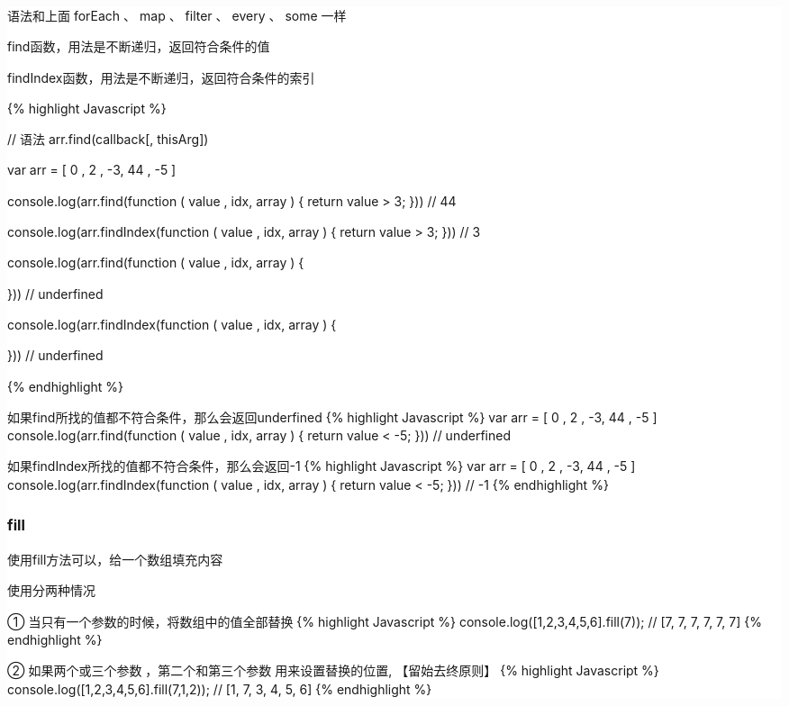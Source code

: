 语法和上面 forEach 、 map 、 filter 、 every 、 some 一样

find函数，用法是不断递归，返回符合条件的值

findIndex函数，用法是不断递归，返回符合条件的索引

{% highlight Javascript %}

// 语法
arr.find(callback[, thisArg])

var arr = [ 0 , 2 , -3, 44 , -5 ]

console.log(arr.find(function ( value , idx, array ) {
    return value > 3;
})) // 44

console.log(arr.findIndex(function ( value , idx, array ) {
    return value > 3;
})) // 3

console.log(arr.find(function ( value , idx, array ) {
     
})) // underfined

console.log(arr.findIndex(function ( value , idx, array ) {
    
})) // underfined

{% endhighlight %}

如果find所找的值都不符合条件，那么会返回underfined
{% highlight Javascript %}
var arr = [ 0 , 2 , -3, 44 , -5 ]
console.log(arr.find(function ( value , idx, array ) {
    return value < -5;
})) // underfined

如果findIndex所找的值都不符合条件，那么会返回-1
{% highlight Javascript %}
var arr = [ 0 , 2 , -3, 44 , -5 ]
console.log(arr.findIndex(function ( value , idx, array ) {
    return value < -5;
})) // -1
{% endhighlight %}

### fill

使用fill方法可以，给一个数组填充内容

使用分两种情况

① 当只有一个参数的时候，将数组中的值全部替换
{% highlight Javascript %}
console.log([1,2,3,4,5,6].fill(7)); // [7, 7, 7, 7, 7, 7]
{% endhighlight %}

② 如果两个或三个参数 ，第二个和第三个参数 用来设置替换的位置, 【留始去终原则】
{% highlight Javascript %}
console.log([1,2,3,4,5,6].fill(7,1,2)); //  [1, 7, 3, 4, 5, 6]
{% endhighlight %}

